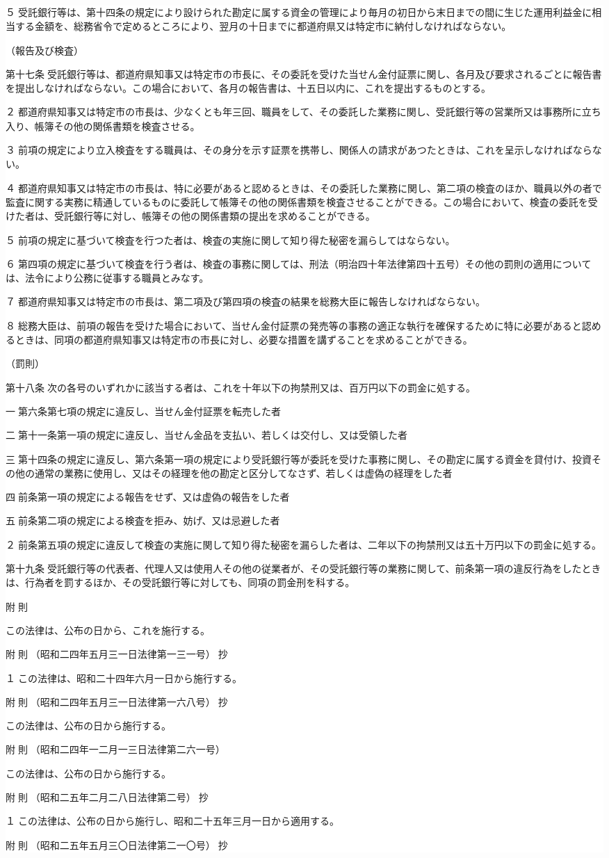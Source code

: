 ５ 受託銀行等は、第十四条の規定により設けられた勘定に属する資金の管理により毎月の初日から末日までの間に生じた運用利益金に相当する金額を、総務省令で定めるところにより、翌月の十日までに都道府県又は特定市に納付しなければならない。

（報告及び検査）

第十七条 受託銀行等は、都道府県知事又は特定市の市長に、その委託を受けた当せん金付証票に関し、各月及び要求されるごとに報告書を提出しなければならない。この場合において、各月の報告書は、十五日以内に、これを提出するものとする。

２ 都道府県知事又は特定市の市長は、少なくとも年三回、職員をして、その委託した業務に関し、受託銀行等の営業所又は事務所に立ち入り、帳簿その他の関係書類を検査させる。

３ 前項の規定により立入検査をする職員は、その身分を示す証票を携帯し、関係人の請求があつたときは、これを呈示しなければならない。

４ 都道府県知事又は特定市の市長は、特に必要があると認めるときは、その委託した業務に関し、第二項の検査のほか、職員以外の者で監査に関する実務に精通しているものに委託して帳簿その他の関係書類を検査させることができる。この場合において、検査の委託を受けた者は、受託銀行等に対し、帳簿その他の関係書類の提出を求めることができる。

５ 前項の規定に基づいて検査を行つた者は、検査の実施に関して知り得た秘密を漏らしてはならない。

６ 第四項の規定に基づいて検査を行う者は、検査の事務に関しては、刑法（明治四十年法律第四十五号）その他の罰則の適用については、法令により公務に従事する職員とみなす。

７ 都道府県知事又は特定市の市長は、第二項及び第四項の検査の結果を総務大臣に報告しなければならない。

８ 総務大臣は、前項の報告を受けた場合において、当せん金付証票の発売等の事務の適正な執行を確保するために特に必要があると認めるときは、同項の都道府県知事又は特定市の市長に対し、必要な措置を講ずることを求めることができる。

（罰則）

第十八条 次の各号のいずれかに該当する者は、これを十年以下の拘禁刑又は、百万円以下の罰金に処する。

一 第六条第七項の規定に違反し、当せん金付証票を転売した者

二 第十一条第一項の規定に違反し、当せん金品を支払い、若しくは交付し、又は受領した者

三 第十四条の規定に違反し、第六条第一項の規定により受託銀行等が委託を受けた事務に関し、その勘定に属する資金を貸付け、投資その他の通常の業務に使用し、又はその経理を他の勘定と区分してなさず、若しくは虚偽の経理をした者

四 前条第一項の規定による報告をせず、又は虚偽の報告をした者

五 前条第二項の規定による検査を拒み、妨げ、又は忌避した者

２ 前条第五項の規定に違反して検査の実施に関して知り得た秘密を漏らした者は、二年以下の拘禁刑又は五十万円以下の罰金に処する。

第十九条 受託銀行等の代表者、代理人又は使用人その他の従業者が、その受託銀行等の業務に関して、前条第一項の違反行為をしたときは、行為者を罰するほか、その受託銀行等に対しても、同項の罰金刑を科する。

附 則

この法律は、公布の日から、これを施行する。

附 則 （昭和二四年五月三一日法律第一三一号） 抄

１ この法律は、昭和二十四年六月一日から施行する。

附 則 （昭和二四年五月三一日法律第一六八号） 抄

この法律は、公布の日から施行する。

附 則 （昭和二四年一二月一三日法律第二六一号）

この法律は、公布の日から施行する。

附 則 （昭和二五年二月二八日法律第二号） 抄

１ この法律は、公布の日から施行し、昭和二十五年三月一日から適用する。

附 則 （昭和二五年五月三〇日法律第二一〇号） 抄

